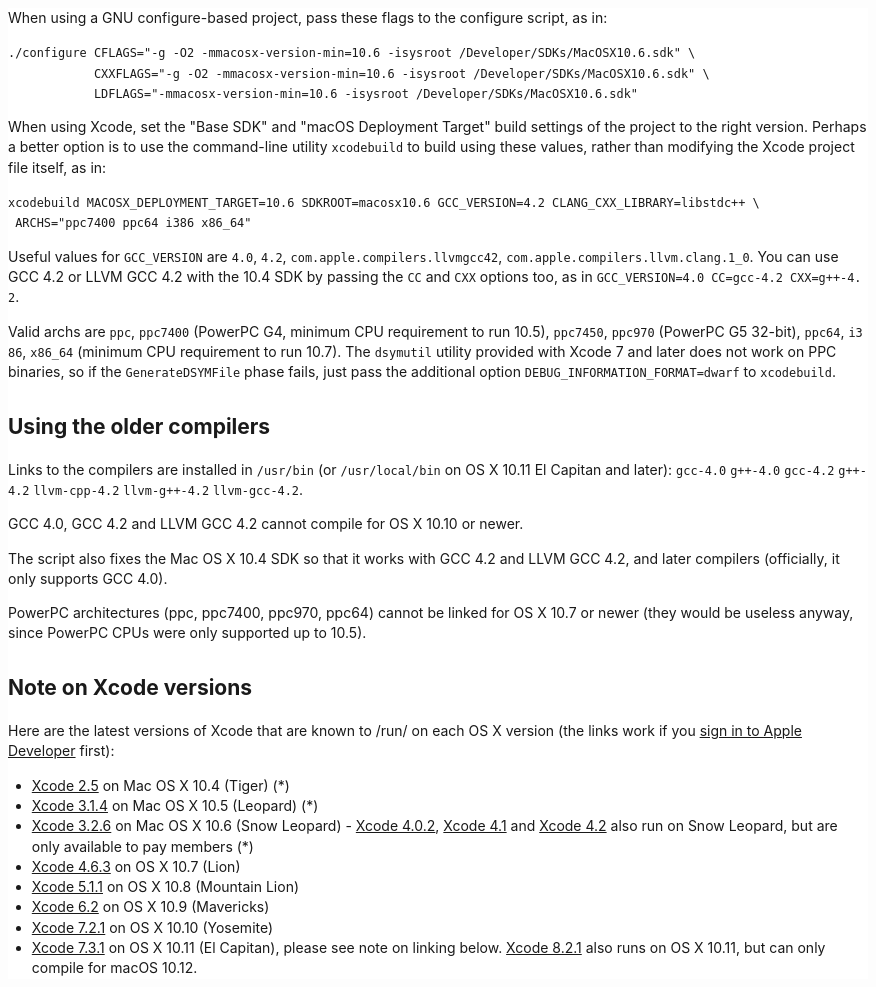 When using a GNU configure-based project, pass these flags to the configure script, as in:
```
./configure CFLAGS="-g -O2 -mmacosx-version-min=10.6 -isysroot /Developer/SDKs/MacOSX10.6.sdk" \
            CXXFLAGS="-g -O2 -mmacosx-version-min=10.6 -isysroot /Developer/SDKs/MacOSX10.6.sdk" \
            LDFLAGS="-mmacosx-version-min=10.6 -isysroot /Developer/SDKs/MacOSX10.6.sdk"
```

When using Xcode, set the "Base SDK" and "macOS Deployment Target" build settings of the project to the right version. Perhaps a better option is to use the command-line utility `xcodebuild` to build using these values, rather than modifying the Xcode project file itself, as in:
```
xcodebuild MACOSX_DEPLOYMENT_TARGET=10.6 SDKROOT=macosx10.6 GCC_VERSION=4.2 CLANG_CXX_LIBRARY=libstdc++ \
 ARCHS="ppc7400 ppc64 i386 x86_64"
```
Useful values for `GCC_VERSION` are `4.0`, `4.2`, `com.apple.compilers.llvmgcc42`, `com.apple.compilers.llvm.clang.1_0`. You can use GCC 4.2 or LLVM GCC 4.2 with the 10.4 SDK by passing the `CC` and `CXX` options too, as in `GCC_VERSION=4.0 CC=gcc-4.2 CXX=g++-4.2`.

Valid archs are `ppc`, `ppc7400` (PowerPC G4, minimum CPU requirement to run 10.5), `ppc7450`, `ppc970` (PowerPC G5 32-bit), `ppc64`, `i386`, `x86_64` (minimum CPU requirement to run 10.7). The `dsymutil` utility provided with Xcode 7 and later does not work on PPC binaries, so if the `GenerateDSYMFile` phase fails, just pass the additional option `DEBUG_INFORMATION_FORMAT=dwarf` to `xcodebuild`.

Using the older compilers 
-------------------------

Links to the compilers are installed in `/usr/bin` (or `/usr/local/bin` on OS X 10.11 El Capitan and later): `gcc-4.0` `g++-4.0` `gcc-4.2` `g++-4.2` `llvm-cpp-4.2` `llvm-g++-4.2` `llvm-gcc-4.2`.

GCC 4.0, GCC 4.2 and LLVM GCC 4.2 cannot compile for OS X 10.10 or newer.

The script also fixes the Mac OS X 10.4 SDK so that it works with GCC 4.2 and LLVM GCC 4.2, and later compilers (officially, it only supports GCC 4.0).

PowerPC architectures (ppc, ppc7400, ppc970, ppc64) cannot be linked for OS X 10.7 or newer (they would be useless anyway, since PowerPC CPUs were only supported up to 10.5).


Note on Xcode versions
----------------------

Here are the latest versions of Xcode that are known to /run/ on each OS X version (the links work if you [sign in to Apple Developer](https://developer.apple.com/downloads/) first):

- [Xcode 2.5](http://developer.apple.com/devcenter/download.action?path=/Developer_Tools/xcode_2.5_developer_tools/xcode25_8m2558_developerdvd.dmg) on Mac OS X 10.4 (Tiger) (*)
- [Xcode 3.1.4](https://developer.apple.com/devcenter/download.action?path=/Developer_Tools/xcode_3.1.4_developer_tools/xcode314_2809_developerdvd.dmg) on Mac OS X 10.5 (Leopard) (*)
- [Xcode 3.2.6](https://developer.apple.com/devcenter/download.action?path=/Developer_Tools/xcode_3.2.6_and_ios_sdk_4.3__final/xcode_3.2.6_and_ios_sdk_4.3.dmg) on Mac OS X 10.6 (Snow Leopard) - [Xcode 4.0.2](https://developer.apple.com/devcenter/download.action?path=/Developer_Tools/xcode_4.0.2_and_ios_sdk_4.3/xcode_4.0.2_and_ios_sdk_4.3.dmg), [Xcode 4.1](https://developer.apple.com/devcenter/download.action?path=/Developer_Tools/xcode_4.1_for_snow_leopard_21110/xcode_4.1_for_snow_leopard.dmg) and [Xcode 4.2](https://developer.apple.com/devcenter/download.action?path=/Developer_Tools/xcode_4.2_with_ios_5_sdk/xcode_4.2_and_ios_5_sdk_for_snow_leopard.dmg) also run on Snow Leopard, but are only available to pay members (*)
- [Xcode 4.6.3](https://developer.apple.com/devcenter/download.action?path=/Developer_Tools/xcode_4.6.3/xcode4630916281a.dmg) on OS X 10.7 (Lion)
- [Xcode 5.1.1](https://developer.apple.com/devcenter/download.action?path=/Developer_Tools/xcode_5.1.1/xcode_5.1.1.dmg) on OS X 10.8 (Mountain Lion)
- [Xcode 6.2](https://developer.apple.com/devcenter/download.action?path=/Developer_Tools/Xcode_6.2/Xcode_6.2.dmg) on OS X 10.9 (Mavericks)
- [Xcode 7.2.1](https://developer.apple.com/devcenter/download.action?path=/Developer_Tools/Xcode_7.2.1/Xcode_7.2.1.dmg) on OS X 10.10 (Yosemite)
- [Xcode 7.3.1](https://developer.apple.com/devcenter/download.action?path=/Developer_Tools/Xcode_7.3.1/Xcode_7.3.1.dmg) on OS X 10.11 (El Capitan), please see note on linking below. [Xcode 8.2.1](https://developer.apple.com/devcenter/download.action?path=/Developer_Tools/Xcode_8.2.1/Xcode_8.2.1.xip) also runs on OS X 10.11, but can only compile for macOS 10.12.